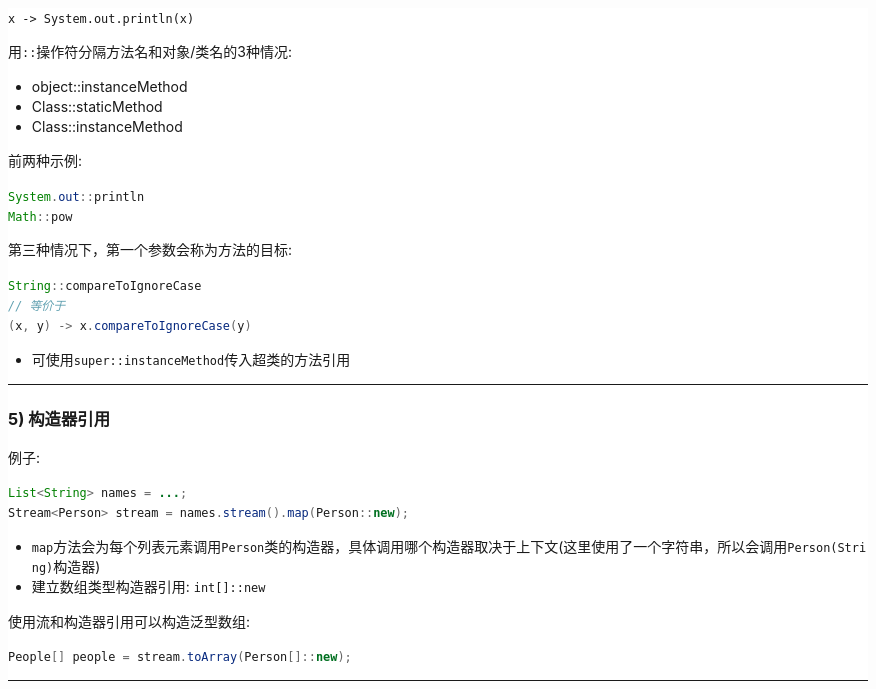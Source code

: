 `x -> System.out.println(x)`



用`::`操作符分隔方法名和对象/类名的3种情况:

- object::instanceMethod
- Class::staticMethod
- Class::instanceMethod



前两种示例:

```java
System.out::println
Math::pow
```



第三种情况下，第一个参数会称为方法的目标:

```java
String::compareToIgnoreCase
// 等价于
(x, y) -> x.compareToIgnoreCase(y)
```

- 可使用`super::instanceMethod`传入超类的方法引用

<hr>













### 5) 构造器引用

例子:

```java
List<String> names = ...;
Stream<Person> stream = names.stream().map(Person::new);
```



- `map`方法会为每个列表元素调用`Person`类的构造器，具体调用哪个构造器取决于上下文(这里使用了一个字符串，所以会调用`Person(String)`构造器)
- 建立数组类型构造器引用: `int[]::new`



使用流和构造器引用可以构造泛型数组:

```java
People[] people = stream.toArray(Person[]::new);
```

<hr>
